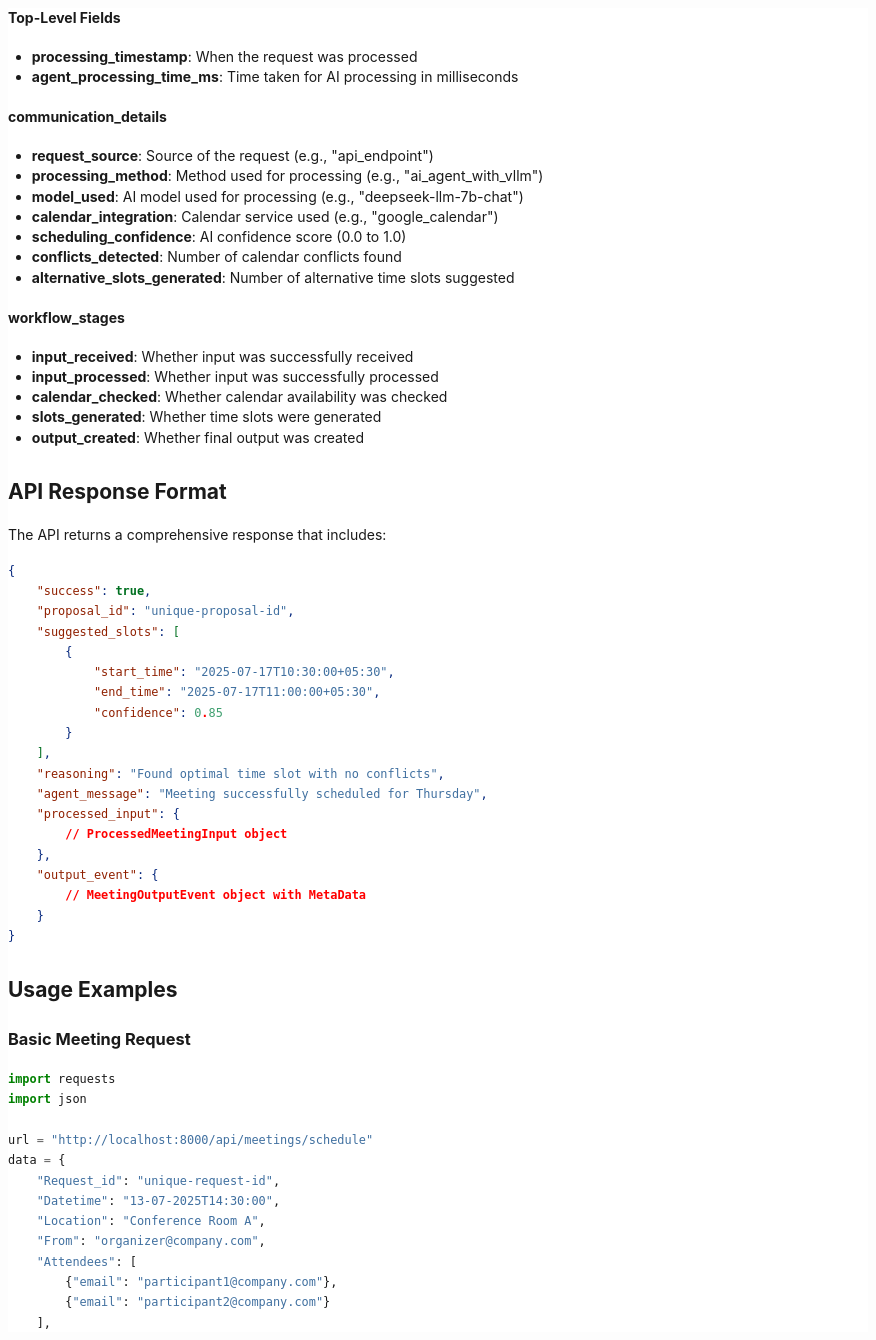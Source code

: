 #### Top-Level Fields
- **processing_timestamp**: When the request was processed
- **agent_processing_time_ms**: Time taken for AI processing in milliseconds

#### communication_details
- **request_source**: Source of the request (e.g., "api_endpoint")
- **processing_method**: Method used for processing (e.g., "ai_agent_with_vllm")
- **model_used**: AI model used for processing (e.g., "deepseek-llm-7b-chat")
- **calendar_integration**: Calendar service used (e.g., "google_calendar")
- **scheduling_confidence**: AI confidence score (0.0 to 1.0)
- **conflicts_detected**: Number of calendar conflicts found
- **alternative_slots_generated**: Number of alternative time slots suggested

#### workflow_stages
- **input_received**: Whether input was successfully received
- **input_processed**: Whether input was successfully processed
- **calendar_checked**: Whether calendar availability was checked
- **slots_generated**: Whether time slots were generated
- **output_created**: Whether final output was created

## API Response Format

The API returns a comprehensive response that includes:

```json
{
    "success": true,
    "proposal_id": "unique-proposal-id",
    "suggested_slots": [
        {
            "start_time": "2025-07-17T10:30:00+05:30",
            "end_time": "2025-07-17T11:00:00+05:30",
            "confidence": 0.85
        }
    ],
    "reasoning": "Found optimal time slot with no conflicts",
    "agent_message": "Meeting successfully scheduled for Thursday",
    "processed_input": {
        // ProcessedMeetingInput object
    },
    "output_event": {
        // MeetingOutputEvent object with MetaData
    }
}
```

## Usage Examples

### Basic Meeting Request

```python
import requests
import json

url = "http://localhost:8000/api/meetings/schedule"
data = {
    "Request_id": "unique-request-id",
    "Datetime": "13-07-2025T14:30:00",
    "Location": "Conference Room A", 
    "From": "organizer@company.com",
    "Attendees": [
        {"email": "participant1@company.com"},
        {"email": "participant2@company.com"}
    ],
```